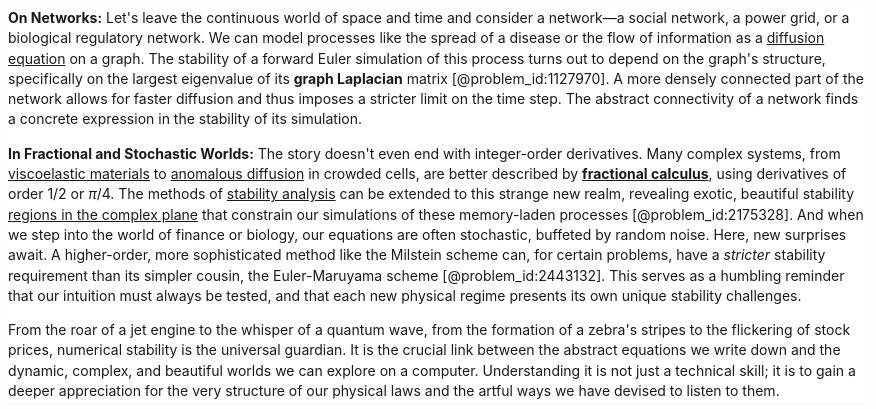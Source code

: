 **On Networks:** Let's leave the continuous world of space and time and consider a network—a social network, a power grid, or a biological regulatory network. We can model processes like the spread of a disease or the flow of information as a [diffusion equation](@article_id:145371) on a graph. The stability of a forward Euler simulation of this process turns out to depend on the graph's structure, specifically on the largest eigenvalue of its **graph Laplacian** matrix [@problem_id:1127970]. A more densely connected part of the network allows for faster diffusion and thus imposes a stricter limit on the time step. The abstract connectivity of a network finds a concrete expression in the stability of its simulation.

**In Fractional and Stochastic Worlds:** The story doesn't even end with integer-order derivatives. Many complex systems, from [viscoelastic materials](@article_id:193729) to [anomalous diffusion](@article_id:141098) in crowded cells, are better described by **[fractional calculus](@article_id:145727)**, using derivatives of order $1/2$ or $\pi/4$. The methods of [stability analysis](@article_id:143583) can be extended to this strange new realm, revealing exotic, beautiful stability [regions in the complex plane](@article_id:176604) that constrain our simulations of these memory-laden processes [@problem_id:2175328]. And when we step into the world of finance or biology, our equations are often stochastic, buffeted by random noise. Here, new surprises await. A higher-order, more sophisticated method like the Milstein scheme can, for certain problems, have a *stricter* stability requirement than its simpler cousin, the Euler-Maruyama scheme [@problem_id:2443132]. This serves as a humbling reminder that our intuition must always be tested, and that each new physical regime presents its own unique stability challenges.

From the roar of a jet engine to the whisper of a quantum wave, from the formation of a zebra's stripes to the flickering of stock prices, numerical stability is the universal guardian. It is the crucial link between the abstract equations we write down and the dynamic, complex, and beautiful worlds we can explore on a computer. Understanding it is not just a technical skill; it is to gain a deeper appreciation for the very structure of our physical laws and the artful ways we have devised to listen to them.